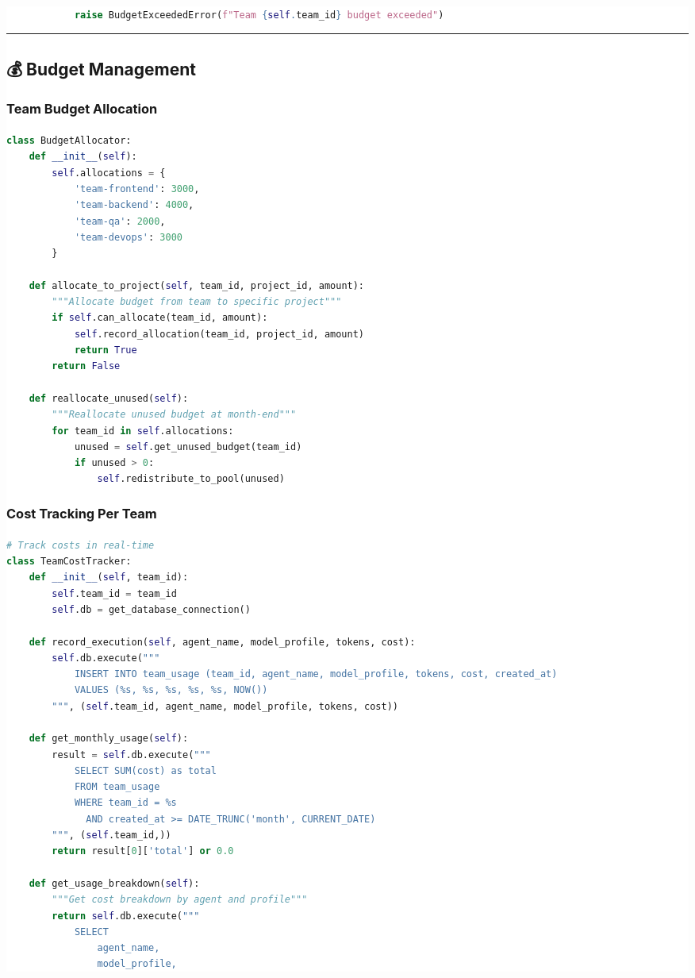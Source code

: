 ```python
            raise BudgetExceededError(f"Team {self.team_id} budget exceeded")
```

---

## 💰 Budget Management

### **Team Budget Allocation**

```python
class BudgetAllocator:
    def __init__(self):
        self.allocations = {
            'team-frontend': 3000,
            'team-backend': 4000,
            'team-qa': 2000,
            'team-devops': 3000
        }

    def allocate_to_project(self, team_id, project_id, amount):
        """Allocate budget from team to specific project"""
        if self.can_allocate(team_id, amount):
            self.record_allocation(team_id, project_id, amount)
            return True
        return False

    def reallocate_unused(self):
        """Reallocate unused budget at month-end"""
        for team_id in self.allocations:
            unused = self.get_unused_budget(team_id)
            if unused > 0:
                self.redistribute_to_pool(unused)
```

### **Cost Tracking Per Team**

```python
# Track costs in real-time
class TeamCostTracker:
    def __init__(self, team_id):
        self.team_id = team_id
        self.db = get_database_connection()

    def record_execution(self, agent_name, model_profile, tokens, cost):
        self.db.execute("""
            INSERT INTO team_usage (team_id, agent_name, model_profile, tokens, cost, created_at)
            VALUES (%s, %s, %s, %s, %s, NOW())
        """, (self.team_id, agent_name, model_profile, tokens, cost))

    def get_monthly_usage(self):
        result = self.db.execute("""
            SELECT SUM(cost) as total
            FROM team_usage
            WHERE team_id = %s
              AND created_at >= DATE_TRUNC('month', CURRENT_DATE)
        """, (self.team_id,))
        return result[0]['total'] or 0.0

    def get_usage_breakdown(self):
        """Get cost breakdown by agent and profile"""
        return self.db.execute("""
            SELECT
                agent_name,
                model_profile,
```